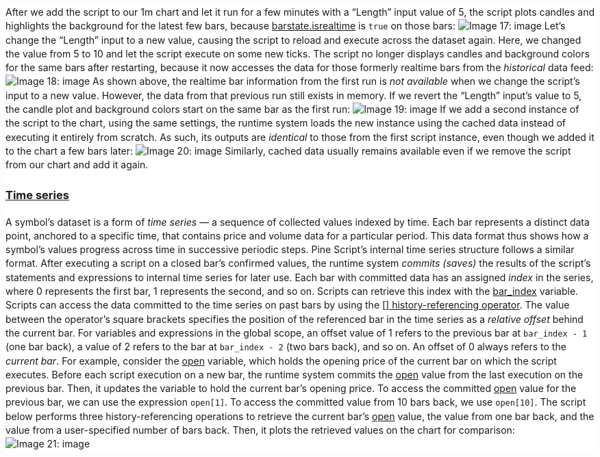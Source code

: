 After we add the script to our 1m chart and let it run for a few minutes with a “Length” input value of 5, the script plots candles and highlights the background for the latest few bars, because [barstate.isrealtime](https://www.tradingview.com/pine-script-reference/v6/#var_barstate.isrealtime) is `true` on those bars:
![Image 17: image](https://www.tradingview.com/pine-script-docs/_astro/Execution-model-Events-that-trigger-script-executions-Caching-1.BY9-bg_Z_Z1h9UoE.webp)
Let’s change the “Length” input to a new value, causing the script to reload and execute across the dataset again. Here, we changed the value from 5 to 10 and let the script execute on some new ticks. The script no longer displays candles and background colors for the same bars after restarting, because it now accesses the data for those formerly realtime bars from the _historical_ data feed:
![Image 18: image](https://www.tradingview.com/pine-script-docs/_astro/Execution-model-Events-that-trigger-script-executions-Caching-2.DyVd2t5m_Z1wVpJs.webp)
As shown above, the realtime bar information from the first run is _not available_ when we change the script’s input to a new value. However, the data from that previous run still exists in memory. If we revert the “Length” input’s value to 5, the candle plot and background colors start on the same bar as the first run:
![Image 19: image](https://www.tradingview.com/pine-script-docs/_astro/Execution-model-Events-that-trigger-script-executions-Caching-3.ByASZdF6_Z1Va6dx.webp)
If we add a second instance of the script to the chart, using the same settings, the runtime system loads the new instance using the cached data instead of executing it entirely from scratch. As such, its outputs are _identical_ to those from the first script instance, even though we added it to the chart a few bars later:
![Image 20: image](https://www.tradingview.com/pine-script-docs/_astro/Execution-model-Events-that-trigger-script-executions-Caching-4.CGwk5hPj_ZgkqEL.webp)
Similarly, cached data usually remains available even if we remove the script from our chart and add it again.
### [Time series](https://www.tradingview.com/pine-script-docs/language#time-series)
A symbol’s dataset is a form of _time series_ — a sequence of collected values indexed by time. Each bar represents a distinct data point, anchored to a specific time, that contains price and volume data for a particular period. This data format thus shows how a symbol’s values progress across time in successive periodic steps.
Pine Script’s internal time series structure follows a similar format. After executing a script on a closed bar’s confirmed values, the runtime system _commits (saves)_ the results of the script’s statements and expressions to internal time series for later use. Each bar with committed data has an assigned _index_ in the series, where 0 represents the first bar, 1 represents the second, and so on. Scripts can retrieve this index with the [bar_index](https://www.tradingview.com/pine-script-reference/v6/#var_bar_index) variable.
Scripts can access the data committed to the time series on past bars by using the [[] history-referencing operator](https://www.tradingview.com/pine-script-docs/language/operators/#-history-referencing-operator). The value between the operator’s square brackets specifies the position of the referenced bar in the time series as a _relative offset_ behind the current bar. For variables and expressions in the global scope, an offset value of 1 refers to the previous bar at `bar_index - 1` (one bar back), a value of 2 refers to the bar at `bar_index - 2` (two bars back), and so on. An offset of 0 always refers to the _current bar_.
For example, consider the [open](https://www.tradingview.com/pine-script-reference/v6/#var_open) variable, which holds the opening price of the current bar on which the script executes. Before each script execution on a new bar, the runtime system commits the [open](https://www.tradingview.com/pine-script-reference/v6/#var_open) value from the last execution on the previous bar. Then, it updates the variable to hold the current bar’s opening price. To access the committed [open](https://www.tradingview.com/pine-script-reference/v6/#var_open) value for the previous bar, we can use the expression `open[1]`. To access the committed value from 10 bars back, we use `open[10]`.
The script below performs three history-referencing operations to retrieve the current bar’s [open](https://www.tradingview.com/pine-script-reference/v6/#var_open) value, the value from one bar back, and the value from a user-specified number of bars back. Then, it plots the retrieved values on the chart for comparison:
![Image 21: image](https://www.tradingview.com/pine-script-docs/_astro/Execution-model-Time-series-1.CzCPjlKh_1P3h3k.webp)
